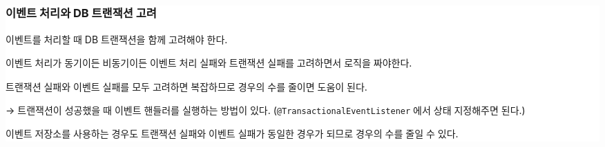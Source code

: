 ### 이벤트 처리와 DB 트랜잭션 고려

이벤트를 처리할 때 DB 트랜잭션을 함께 고려해야 한다.

이벤트 처리가 동기이든 비동기이든 이벤트 처리 실패와 트랜잭션 실패를 고려하면서 로직을 짜야한다.

트랜잭션 실패와 이벤트 실패를 모두 고려하면 복잡하므로 경우의 수를 줄이면 도움이 된다.

→ 트랜잭션이 성공했을 때 이벤트 핸들러를 실행하는 방법이 있다. (`@TransactionalEventListener` 에서 상태 지정해주면 된다.)

이벤트 저장소를 사용하는 경우도 트랜잭션 실패와 이벤트 실패가 동일한 경우가 되므로 경우의 수를 줄일 수 있다.
